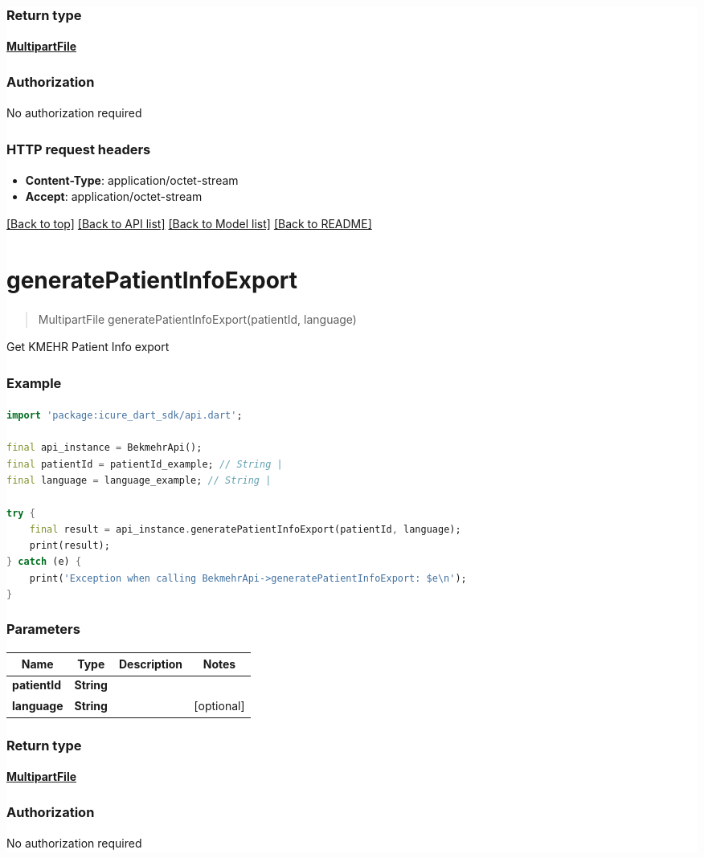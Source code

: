 ### Return type

[**MultipartFile**](MultipartFile.md)

### Authorization

No authorization required

### HTTP request headers

 - **Content-Type**: application/octet-stream
 - **Accept**: application/octet-stream

[[Back to top]](#) [[Back to API list]](../README.md#documentation-for-api-endpoints) [[Back to Model list]](../README.md#documentation-for-models) [[Back to README]](../README.md)

# **generatePatientInfoExport**
> MultipartFile generatePatientInfoExport(patientId, language)

Get KMEHR Patient Info export

### Example
```dart
import 'package:icure_dart_sdk/api.dart';

final api_instance = BekmehrApi();
final patientId = patientId_example; // String | 
final language = language_example; // String | 

try {
    final result = api_instance.generatePatientInfoExport(patientId, language);
    print(result);
} catch (e) {
    print('Exception when calling BekmehrApi->generatePatientInfoExport: $e\n');
}
```

### Parameters

Name | Type | Description  | Notes
------------- | ------------- | ------------- | -------------
 **patientId** | **String**|  | 
 **language** | **String**|  | [optional] 

### Return type

[**MultipartFile**](MultipartFile.md)

### Authorization

No authorization required
